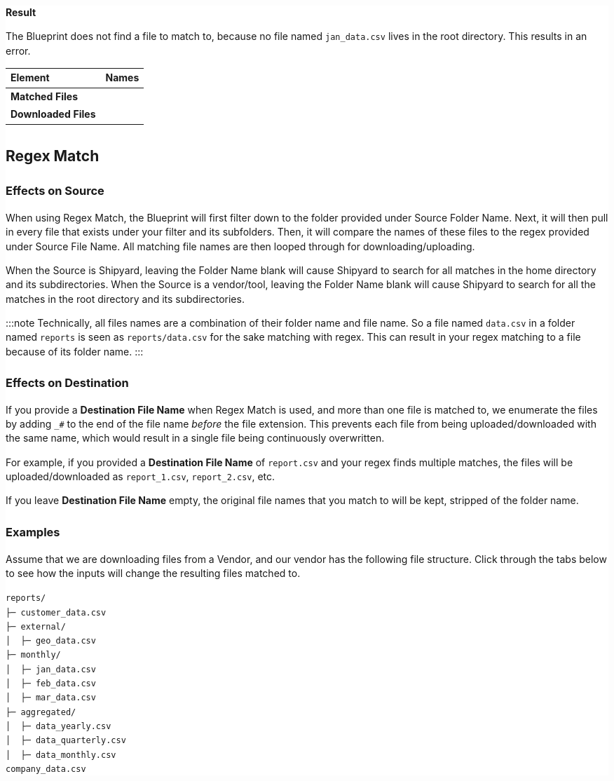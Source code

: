 **Result**

The Blueprint does not find a file to match to, because no file named `jan_data.csv` lives in the root directory. This results in an error. 

|Element| Names|
|:---|:---|
|**Matched Files**| |
|**Downloaded Files**| |

</TabItem>

</Tabs>


## Regex Match

### Effects on Source

When using Regex Match, the Blueprint will first filter down to the folder provided under Source Folder Name. Next, it will then pull in every file that exists under your filter and its subfolders. Then, it will compare the names of these files to the regex provided under Source File Name. All matching file names are then looped through for downloading/uploading.

When the Source is Shipyard, leaving the Folder Name blank will cause Shipyard to search for all matches in the home directory and its subdirectories. When the Source is a vendor/tool, leaving the Folder Name blank will cause Shipyard to search for all the matches in the root directory and its subdirectories.

:::note
Technically, all files names are a combination of their folder name and file name. So a file named `data.csv` in a folder named `reports` is seen as `reports/data.csv` for the sake matching with regex. This can result in your regex matching to a file because of its folder name.
:::

### Effects on Destination

If you provide a **Destination File Name** when Regex Match is used, and more than one file is matched to, we enumerate the files by adding `_#` to the end of the file name _before_ the file extension. This prevents each file from being uploaded/downloaded with the same name, which would result in a single file being continuously overwritten.

For example, if you provided a **Destination File Name** of `report.csv` and your regex finds multiple matches, the files will be uploaded/downloaded as `report_1.csv`, `report_2.csv`, etc.

If you leave **Destination File Name** empty, the original file names that you match to will be kept, stripped of the folder name.

### Examples
Assume that we are downloading files from a Vendor, and our vendor has the following file structure. Click through the tabs below to see how the inputs will change the resulting files matched to.
```
reports/
├─ customer_data.csv
├─ external/
│  ├─ geo_data.csv
├─ monthly/
│  ├─ jan_data.csv
│  ├─ feb_data.csv
│  ├─ mar_data.csv
├─ aggregated/
│  ├─ data_yearly.csv
│  ├─ data_quarterly.csv
│  ├─ data_monthly.csv
company_data.csv
```